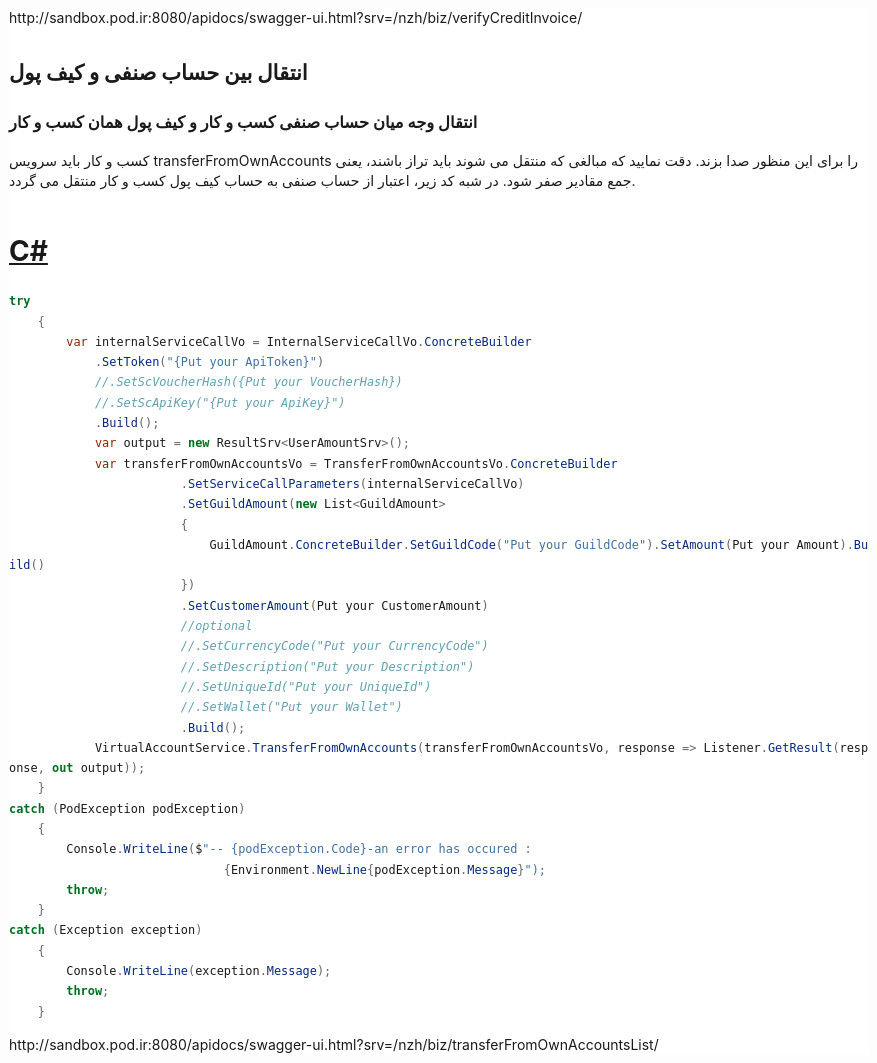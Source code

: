 <div class="swaggerLink">http://sandbox.pod.ir:8080/apidocs/swagger-ui.html?srv=/nzh/biz/verifyCreditInvoice/</div>

<div class="tab-end">
</div>


<div class="box-end">
</div>

## انتقال بین حساب صنفی و کیف پول

### انتقال وجه میان حساب صنفی کسب و کار و کیف پول همان کسب و کار

کسب و کار باید سرویس transferFromOwnAccounts را برای این منظور صدا بزند. دقت نمایید که مبالغی که منتقل می شوند باید تراز باشند، یعنی جمع مقادیر صفر شود. در شبه کد زیر، اعتبار از حساب صنفی به حساب کیف پول کسب و کار منتقل می گردد.


<div class="tab-start">
</div>

# [C#](#tab/csharp)

``` csharp
try
    {
        var internalServiceCallVo = InternalServiceCallVo.ConcreteBuilder
            .SetToken("{Put your ApiToken}")
            //.SetScVoucherHash({Put your VoucherHash})
            //.SetScApiKey("{Put your ApiKey}")
            .Build();
            var output = new ResultSrv<UserAmountSrv>();
            var transferFromOwnAccountsVo = TransferFromOwnAccountsVo.ConcreteBuilder
                        .SetServiceCallParameters(internalServiceCallVo)
                        .SetGuildAmount(new List<GuildAmount>
                        {
                            GuildAmount.ConcreteBuilder.SetGuildCode("Put your GuildCode").SetAmount(Put your Amount).Build()
                        })
                        .SetCustomerAmount(Put your CustomerAmount)
                        //optional
                        //.SetCurrencyCode("Put your CurrencyCode")
                        //.SetDescription("Put your Description")
                        //.SetUniqueId("Put your UniqueId")
                        //.SetWallet("Put your Wallet")
                        .Build();
            VirtualAccountService.TransferFromOwnAccounts(transferFromOwnAccountsVo, response => Listener.GetResult(response, out output));
    }
catch (PodException podException)
    {
        Console.WriteLine($"-- {podException.Code}-an error has occured : 
                              {Environment.NewLine{podException.Message}");
        throw;
    }
catch (Exception exception)
    {
        Console.WriteLine(exception.Message);
        throw;
    }
```
<div class="swaggerLink">http://sandbox.pod.ir:8080/apidocs/swagger-ui.html?srv=/nzh/biz/transferFromOwnAccountsList/</div>